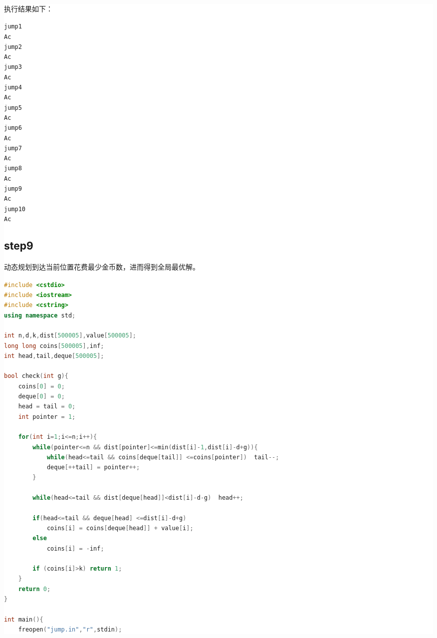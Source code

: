 执行结果如下：

~~~sh
jump1
Ac
jump2
Ac
jump3
Ac
jump4
Ac
jump5
Ac
jump6
Ac
jump7
Ac
jump8
Ac
jump9
Ac
jump10
Ac
~~~

## step9

动态规划到达当前位置花费最少金币数，进而得到全局最优解。

~~~cpp
#include <cstdio>
#include <iostream>
#include <cstring>
using namespace std;

int n,d,k,dist[500005],value[500005];
long long coins[500005],inf;
int head,tail,deque[500005];  

bool check(int g){
    coins[0] = 0;
    deque[0] = 0;
    head = tail = 0;
    int pointer = 1;
    
    for(int i=1;i<=n;i++){
        while(pointer<=n && dist[pointer]<=min(dist[i]-1,dist[i]-d+g)){
            while(head<=tail && coins[deque[tail]] <=coins[pointer])  tail--;
            deque[++tail] = pointer++;
        }

        while(head<=tail && dist[deque[head]]<dist[i]-d-g)  head++;
            
        if(head<=tail && deque[head] <=dist[i]-d+g) 
            coins[i] = coins[deque[head]] + value[i];
        else
            coins[i] = -inf;
        
        if (coins[i]>k) return 1;
    }
    return 0;
}

int main(){
    freopen("jump.in","r",stdin);
~~~